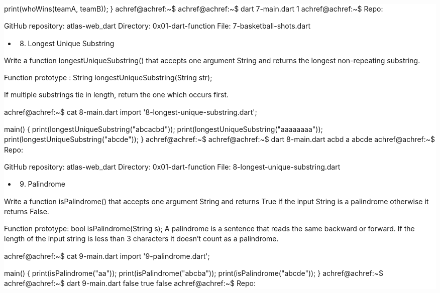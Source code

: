   print(whoWins(teamA, teamB));
}
achref@achref:~$
achref@achref:~$ dart 7-main.dart
1
achref@achref:~$
Repo:

GitHub repository: atlas-web_dart
Directory: 0x01-dart-function
File: 7-basketball-shots.dart
 
- 8. Longest Unique Substring

Write a function longestUniqueSubstring() that accepts one argument String and returns the longest non-repeating substring.

Function prototype : String longestUniqueSubstring(String str);

If multiple substrings tie in length, return the one which occurs first.

achref@achref:~$ cat 8-main.dart
import '8-longest-unique-substring.dart';

main() {
  print(longestUniqueSubstring("abcacbd"));
  print(longestUniqueSubstring("aaaaaaaa"));
  print(longestUniqueSubstring("abcde"));
}
achref@achref:~$
achref@achref:~$ dart 8-main.dart
acbd
a
abcde
achref@achref:~$
Repo:

GitHub repository: atlas-web_dart
Directory: 0x01-dart-function
File: 8-longest-unique-substring.dart

- 9. Palindrome

Write a function isPalindrome() that accepts one argument String and returns True if the input String is a palindrome otherwise it returns False.

Function prototype: bool isPalindrome(String s); A palindrome is a sentence that reads the same backward or forward. If the length of the input string is less than 3 characters it doesn’t count as a palindrome.

achref@achref:~$ cat 9-main.dart
import '9-palindrome.dart';

main() {
  print(isPalindrome("aa"));
  print(isPalindrome("abcba"));
  print(isPalindrome("abcde"));
}
achref@achref:~$
achref@achref:~$ dart 9-main.dart
false
true
false
achref@achref:~$
Repo:
